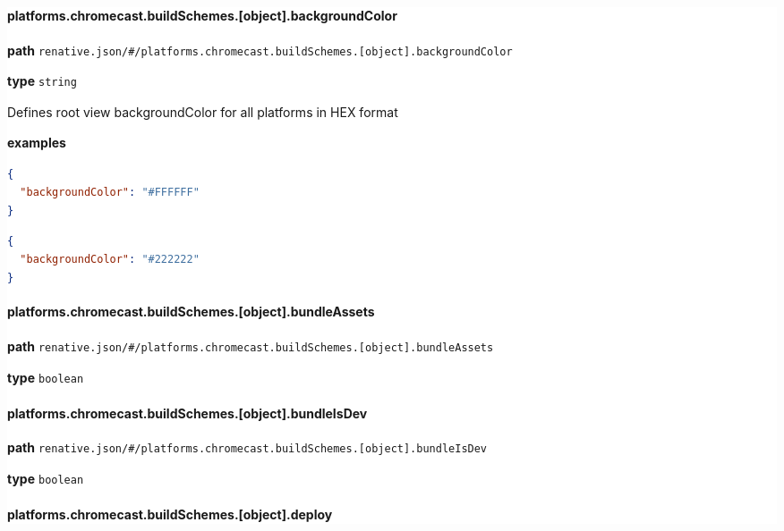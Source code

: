 




#### platforms.chromecast.buildSchemes.[object].backgroundColor

**path**
`renative.json/#/platforms.chromecast.buildSchemes.[object].backgroundColor`

**type** `string`

Defines root view backgroundColor for all platforms in HEX format

**examples**


```json
{
  "backgroundColor": "#FFFFFF"
}
```



```json
{
  "backgroundColor": "#222222"
}
```







#### platforms.chromecast.buildSchemes.[object].bundleAssets

**path**
`renative.json/#/platforms.chromecast.buildSchemes.[object].bundleAssets`

**type** `boolean`








#### platforms.chromecast.buildSchemes.[object].bundleIsDev

**path**
`renative.json/#/platforms.chromecast.buildSchemes.[object].bundleIsDev`

**type** `boolean`








#### platforms.chromecast.buildSchemes.[object].deploy
